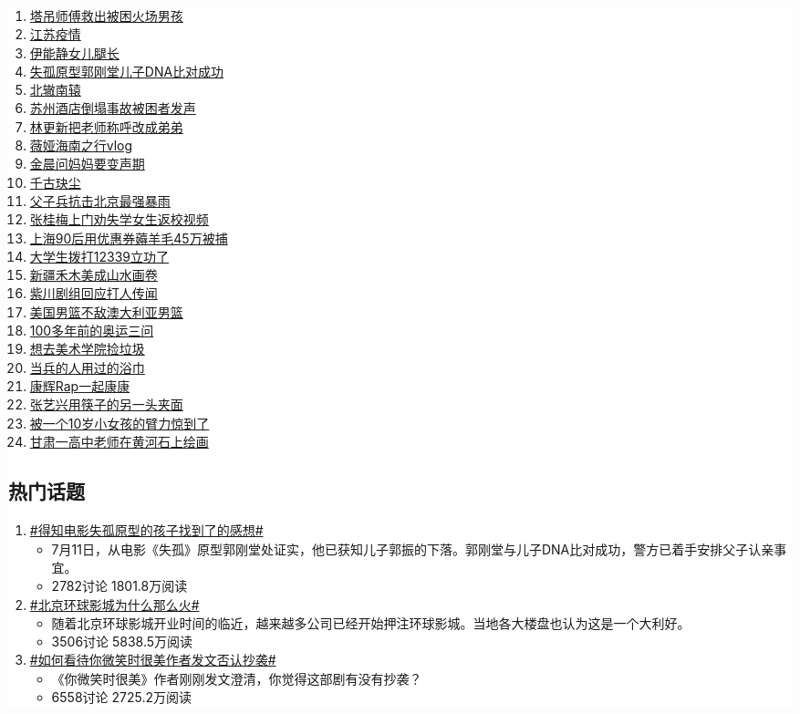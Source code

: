 1. [塔吊师傅救出被困火场男孩](https://s.weibo.com/weibo?q=%23%E5%A1%94%E5%90%8A%E5%B8%88%E5%82%85%E6%95%91%E5%87%BA%E8%A2%AB%E5%9B%B0%E7%81%AB%E5%9C%BA%E7%94%B7%E5%AD%A9%23&Refer=top)
1. [江苏疫情](https://s.weibo.com/weibo?q=%E6%B1%9F%E8%8B%8F%E7%96%AB%E6%83%85&Refer=top)
1. [伊能静女儿腿长](https://s.weibo.com/weibo?q=%23%E4%BC%8A%E8%83%BD%E9%9D%99%E5%A5%B3%E5%84%BF%E8%85%BF%E9%95%BF%23&Refer=top)
1. [失孤原型郭刚堂儿子DNA比对成功](https://s.weibo.com/weibo?q=%23%E5%A4%B1%E5%AD%A4%E5%8E%9F%E5%9E%8B%E9%83%AD%E5%88%9A%E5%A0%82%E5%84%BF%E5%AD%90DNA%E6%AF%94%E5%AF%B9%E6%88%90%E5%8A%9F%23&Refer=top)
1. [北辙南辕](https://s.weibo.com/weibo?q=%E5%8C%97%E8%BE%99%E5%8D%97%E8%BE%95&Refer=top)
1. [苏州酒店倒塌事故被困者发声](https://s.weibo.com/weibo?q=%23%E8%8B%8F%E5%B7%9E%E9%85%92%E5%BA%97%E5%80%92%E5%A1%8C%E4%BA%8B%E6%95%85%E8%A2%AB%E5%9B%B0%E8%80%85%E5%8F%91%E5%A3%B0%23&Refer=top)
1. [林更新把老师称呼改成弟弟](https://s.weibo.com/weibo?q=%23%E6%9E%97%E6%9B%B4%E6%96%B0%E6%8A%8A%E8%80%81%E5%B8%88%E7%A7%B0%E5%91%BC%E6%94%B9%E6%88%90%E5%BC%9F%E5%BC%9F%23&Refer=top)
1. [薇娅海南之行vlog](https://s.weibo.com/weibo?q=%23%E8%96%87%E5%A8%85%E6%B5%B7%E5%8D%97%E4%B9%8B%E8%A1%8Cvlog%23&Refer=top)
1. [金晨问妈妈要变声期](https://s.weibo.com/weibo?q=%23%E9%87%91%E6%99%A8%E9%97%AE%E5%A6%88%E5%A6%88%E8%A6%81%E5%8F%98%E5%A3%B0%E6%9C%9F%23&Refer=top)
1. [千古玦尘](https://s.weibo.com/weibo?q=%E5%8D%83%E5%8F%A4%E7%8E%A6%E5%B0%98&Refer=top)
1. [父子兵抗击北京最强暴雨](https://s.weibo.com/weibo?q=%23%E7%88%B6%E5%AD%90%E5%85%B5%E6%8A%97%E5%87%BB%E5%8C%97%E4%BA%AC%E6%9C%80%E5%BC%BA%E6%9A%B4%E9%9B%A8%23&Refer=top)
1. [张桂梅上门劝失学女生返校视频](https://s.weibo.com/weibo?q=%23%E5%BC%A0%E6%A1%82%E6%A2%85%E4%B8%8A%E9%97%A8%E5%8A%9D%E5%A4%B1%E5%AD%A6%E5%A5%B3%E7%94%9F%E8%BF%94%E6%A0%A1%E8%A7%86%E9%A2%91%23&Refer=top)
1. [上海90后用优惠券薅羊毛45万被捕](https://s.weibo.com/weibo?q=%23%E4%B8%8A%E6%B5%B790%E5%90%8E%E7%94%A8%E4%BC%98%E6%83%A0%E5%88%B8%E8%96%85%E7%BE%8A%E6%AF%9B45%E4%B8%87%E8%A2%AB%E6%8D%95%23&Refer=top)
1. [大学生拨打12339立功了](https://s.weibo.com/weibo?q=%23%E5%A4%A7%E5%AD%A6%E7%94%9F%E6%8B%A8%E6%89%9312339%E7%AB%8B%E5%8A%9F%E4%BA%86%23&Refer=top)
1. [新疆禾木美成山水画卷](https://s.weibo.com/weibo?q=%23%E6%96%B0%E7%96%86%E7%A6%BE%E6%9C%A8%E7%BE%8E%E6%88%90%E5%B1%B1%E6%B0%B4%E7%94%BB%E5%8D%B7%23&Refer=top)
1. [紫川剧组回应打人传闻](https://s.weibo.com/weibo?q=%23%E7%B4%AB%E5%B7%9D%E5%89%A7%E7%BB%84%E5%9B%9E%E5%BA%94%E6%89%93%E4%BA%BA%E4%BC%A0%E9%97%BB%23&Refer=top)
1. [美国男篮不敌澳大利亚男篮](https://s.weibo.com/weibo?q=%23%E7%BE%8E%E5%9B%BD%E7%94%B7%E7%AF%AE%E4%B8%8D%E6%95%8C%E6%BE%B3%E5%A4%A7%E5%88%A9%E4%BA%9A%E7%94%B7%E7%AF%AE%23&Refer=top)
1. [100多年前的奥运三问](https://s.weibo.com/weibo?q=%23100%E5%A4%9A%E5%B9%B4%E5%89%8D%E7%9A%84%E5%A5%A5%E8%BF%90%E4%B8%89%E9%97%AE%23&Refer=top)
1. [想去美术学院捡垃圾](https://s.weibo.com/weibo?q=%23%E6%83%B3%E5%8E%BB%E7%BE%8E%E6%9C%AF%E5%AD%A6%E9%99%A2%E6%8D%A1%E5%9E%83%E5%9C%BE%23&Refer=top)
1. [当兵的人用过的浴巾](https://s.weibo.com/weibo?q=%23%E5%BD%93%E5%85%B5%E7%9A%84%E4%BA%BA%E7%94%A8%E8%BF%87%E7%9A%84%E6%B5%B4%E5%B7%BE%23&Refer=top)
1. [康辉Rap一起康康](https://s.weibo.com/weibo?q=%23%E5%BA%B7%E8%BE%89Rap%E4%B8%80%E8%B5%B7%E5%BA%B7%E5%BA%B7%23&Refer=top)
1. [张艺兴用筷子的另一头夹面](https://s.weibo.com/weibo?q=%23%E5%BC%A0%E8%89%BA%E5%85%B4%E7%94%A8%E7%AD%B7%E5%AD%90%E7%9A%84%E5%8F%A6%E4%B8%80%E5%A4%B4%E5%A4%B9%E9%9D%A2%23&Refer=top)
1. [被一个10岁小女孩的臂力惊到了](https://s.weibo.com/weibo?q=%23%E8%A2%AB%E4%B8%80%E4%B8%AA10%E5%B2%81%E5%B0%8F%E5%A5%B3%E5%AD%A9%E7%9A%84%E8%87%82%E5%8A%9B%E6%83%8A%E5%88%B0%E4%BA%86%23&Refer=top)
1. [甘肃一高中老师在黄河石上绘画](https://s.weibo.com/weibo?q=%23%E7%94%98%E8%82%83%E4%B8%80%E9%AB%98%E4%B8%AD%E8%80%81%E5%B8%88%E5%9C%A8%E9%BB%84%E6%B2%B3%E7%9F%B3%E4%B8%8A%E7%BB%98%E7%94%BB%23&Refer=top)

## 热门话题

1. [#得知电影失孤原型的孩子找到了的感想#](https://s.weibo.com/weibo?q=%23%E5%BE%97%E7%9F%A5%E7%94%B5%E5%BD%B1%E5%A4%B1%E5%AD%A4%E5%8E%9F%E5%9E%8B%E7%9A%84%E5%AD%A9%E5%AD%90%E6%89%BE%E5%88%B0%E4%BA%86%E7%9A%84%E6%84%9F%E6%83%B3%23)
    - 7月11日，从电影《失孤》原型郭刚堂处证实，他已获知儿子郭振的下落。郭刚堂与儿子DNA比对成功，警方已着手安排父子认亲事宜。
    - 2782讨论 1801.8万阅读
1. [#北京环球影城为什么那么火#](https://s.weibo.com/weibo?q=%23%E5%8C%97%E4%BA%AC%E7%8E%AF%E7%90%83%E5%BD%B1%E5%9F%8E%E4%B8%BA%E4%BB%80%E4%B9%88%E9%82%A3%E4%B9%88%E7%81%AB%23)
    - 随着北京环球影城开业时间的临近，越来越多公司已经开始押注环球影城。当地各大楼盘也认为这是一个大利好。
    - 3506讨论 5838.5万阅读
1. [#如何看待你微笑时很美作者发文否认抄袭#](https://s.weibo.com/weibo?q=%23%E5%A6%82%E4%BD%95%E7%9C%8B%E5%BE%85%E4%BD%A0%E5%BE%AE%E7%AC%91%E6%97%B6%E5%BE%88%E7%BE%8E%E4%BD%9C%E8%80%85%E5%8F%91%E6%96%87%E5%90%A6%E8%AE%A4%E6%8A%84%E8%A2%AD%23)
    - 《你微笑时很美》作者刚刚发文澄清，你觉得这部剧有没有抄袭？
    - 6558讨论 2725.2万阅读